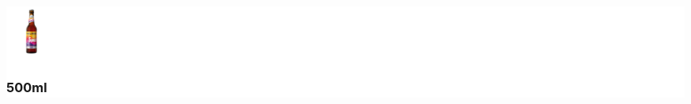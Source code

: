 <a href="paulaner/spezi-zero-330@2.png"><img src="paulaner/spezi-zero-330.png" width="64" height="64" /></a>&nbsp;

### 500ml